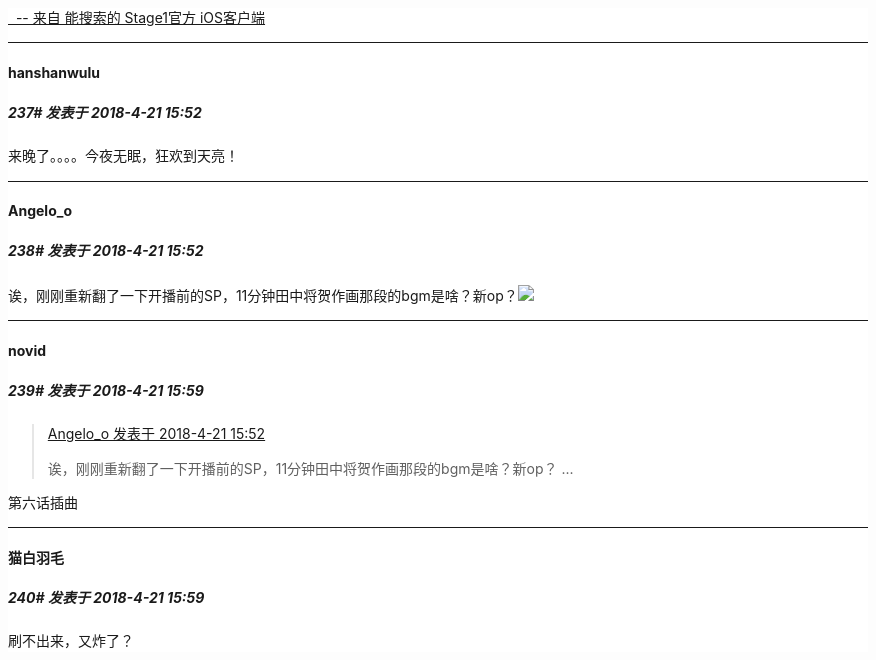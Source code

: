 [  -- 来自 能搜索的 Stage1官方 iOS客户端](https://itunes.apple.com/fi/app/saraba1st/id1221237470?mt=8)







*****

####  hanshanwulu  
##### 237#       发表于 2018-4-21 15:52




来晚了。。。。今夜无眠，狂欢到天亮！







*****

####  Angelo_o  
##### 238#       发表于 2018-4-21 15:52




诶，刚刚重新翻了一下开播前的SP，11分钟田中将贺作画那段的bgm是啥？新op？<img src="https://static.saraba1st.com/image/smiley/face2017/065.png" referrerpolicy="no-referrer">







*****

####  novid  
##### 239#       发表于 2018-4-21 15:59



<blockquote><a href="httphttps://bbs.saraba1st.com/2b/forum.php?mod=redirect&amp;goto=findpost&amp;pid=39316779&amp;ptid=1636434" target="_blank">Angelo_o 发表于 2018-4-21 15:52</a>

诶，刚刚重新翻了一下开播前的SP，11分钟田中将贺作画那段的bgm是啥？新op？ ...</blockquote>
第六话插曲







*****

####  猫白羽毛  
##### 240#       发表于 2018-4-21 15:59




刷不出来，又炸了？

